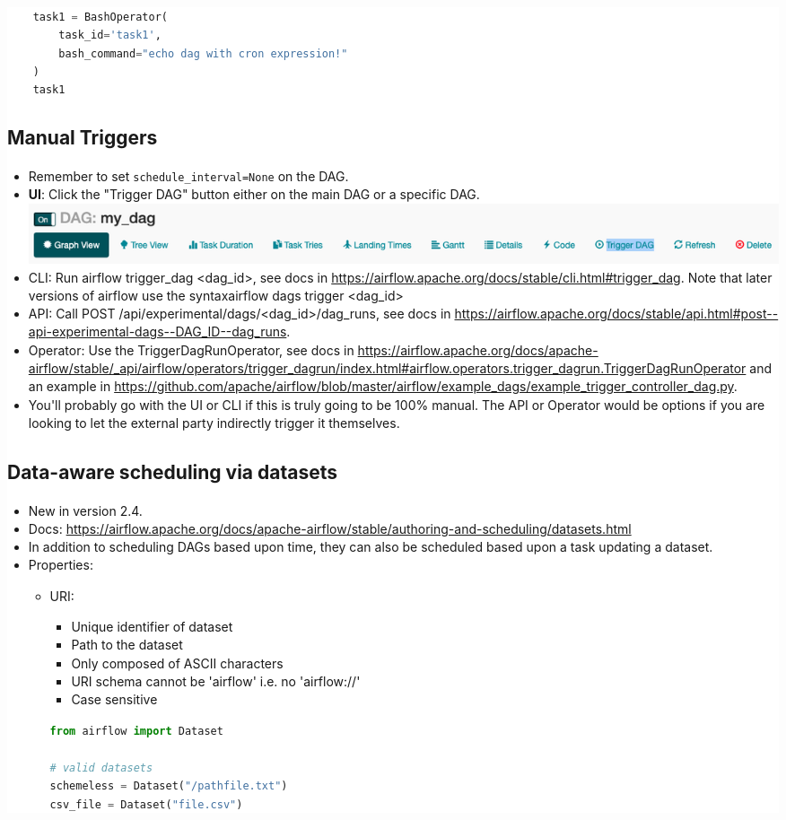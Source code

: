 ```py
    task1 = BashOperator(
        task_id='task1',
        bash_command="echo dag with cron expression!"
    )
    task1
```

## Manual Triggers


- Remember to set `schedule_interval=None` on the DAG.
- **UI**: 
  Click the "Trigger DAG" button either on the main DAG or a specific DAG.
  ![Alt text](airflow_manual_trigger.png)
- CLI: Run airflow trigger_dag <dag_id>, see docs in https://airflow.apache.org/docs/stable/cli.html#trigger_dag. Note that later versions of airflow use the syntaxairflow dags trigger <dag_id>
- API: Call POST /api/experimental/dags/<dag_id>/dag_runs, see docs in https://airflow.apache.org/docs/stable/api.html#post--api-experimental-dags--DAG_ID--dag_runs.
- Operator: Use the TriggerDagRunOperator, see docs in https://airflow.apache.org/docs/apache-airflow/stable/_api/airflow/operators/trigger_dagrun/index.html#airflow.operators.trigger_dagrun.TriggerDagRunOperator and an example in https://github.com/apache/airflow/blob/master/airflow/example_dags/example_trigger_controller_dag.py.
- You'll probably go with the UI or CLI if this is truly going to be 100% manual. The API or Operator would be options if you are looking to let the external party indirectly trigger it themselves. 

## Data-aware scheduling via datasets

- New in version 2.4.
- Docs: https://airflow.apache.org/docs/apache-airflow/stable/authoring-and-scheduling/datasets.html
- In addition to scheduling DAGs based upon time, they can also be scheduled based upon a task updating a dataset.
- Properties:
  - URI:
    - Unique identifier of dataset
    - Path to the dataset
    - Only composed of ASCII characters
    - URI schema cannot be 'airflow' i.e. no 'airflow://'
    - Case sensitive

    ``` py
    from airflow import Dataset

    # valid datasets
    schemeless = Dataset("/pathfile.txt")
    csv_file = Dataset("file.csv")
